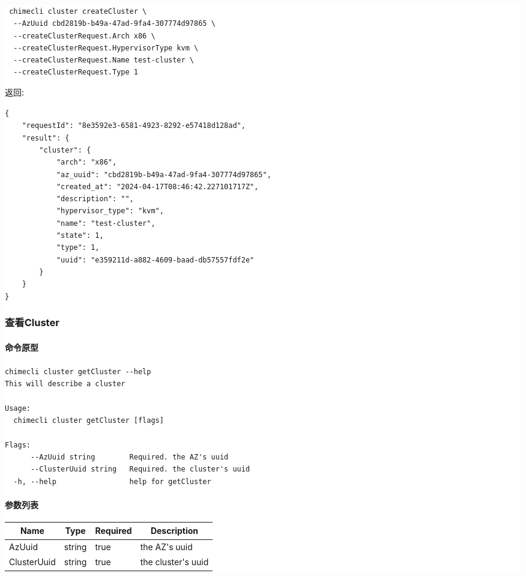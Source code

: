 ```
 chimecli cluster createCluster \
  --AzUuid cbd2819b-b49a-47ad-9fa4-307774d97865 \
  --createClusterRequest.Arch x86 \
  --createClusterRequest.HypervisorType kvm \
  --createClusterRequest.Name test-cluster \
  --createClusterRequest.Type 1 
```

返回:

```
{
    "requestId": "8e3592e3-6581-4923-8292-e57418d128ad",
    "result": {
        "cluster": {
            "arch": "x86",
            "az_uuid": "cbd2819b-b49a-47ad-9fa4-307774d97865",
            "created_at": "2024-04-17T08:46:42.227101717Z",
            "description": "",
            "hypervisor_type": "kvm",
            "name": "test-cluster",
            "state": 1,
            "type": 1,
            "uuid": "e359211d-a882-4609-baad-db57557fdf2e"
        }
    }
}
```

### 查看Cluster 

#### 命令原型

```
chimecli cluster getCluster --help
This will describe a cluster

Usage:
  chimecli cluster getCluster [flags]

Flags:
      --AzUuid string        Required. the AZ's uuid
      --ClusterUuid string   Required. the cluster's uuid
  -h, --help                 help for getCluster

```

#### 参数列表

|Name|Type|Required|Description|
|---|---|---|---|
|AzUuid|string|true|the AZ's uuid|
|ClusterUuid|string|true|the cluster's uuid|

